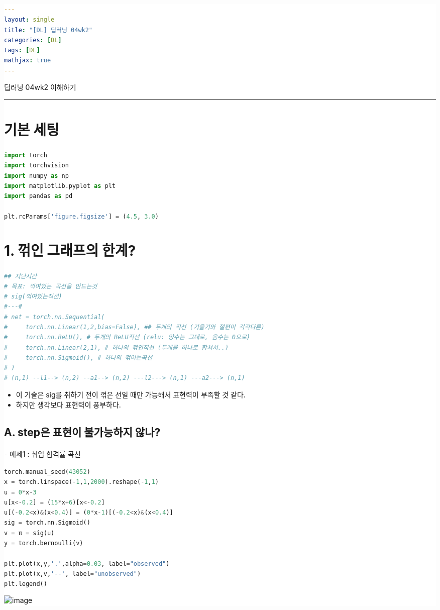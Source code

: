 ```yaml
---
layout: single
title: "[DL] 딥러닝 04wk2"
categories: [DL]
tags: [DL]
mathjax: true
---
```


딥러닝 04wk2 이해하기


---

# 기본 세팅
```python
import torch
import torchvision
import numpy as np
import matplotlib.pyplot as plt
import pandas as pd

plt.rcParams['figure.figsize'] = (4.5, 3.0)
```

# 1. 꺾인 그래프의 한계?

```python
## 지난시간
# 목표: 꺽여있는 곡선을 만드는것
# sig(꺽여있는직선)
#---#
# net = torch.nn.Sequential(
#     torch.nn.Linear(1,2,bias=False), ## 두개의 직선 (기울기와 절편이 각각다른)
#     torch.nn.ReLU(), # 두개의 ReLU직선 (relu: 양수는 그대로, 음수는 0으로)
#     torch.nn.Linear(2,1), # 하나의 꺾인직선 (두개를 하나로 합쳐서..)
#     torch.nn.Sigmoid(), # 하나의 꺾이는곡선
# )
# (n,1) --l1--> (n,2) --a1--> (n,2) ---l2---> (n,1) ---a2---> (n,1)
```

- 이 기술은 sig를 취하기 전이 꺾은 선일 때만 가능해서 표현력이 부족할 것 같다.
- 하지만 생각보다 표현력이 풍부하다.

## A. step은 표현이 불가능하지 않나?

`-` 예제1 : 취업 합격률 곡선

```python
torch.manual_seed(43052)
x = torch.linspace(-1,1,2000).reshape(-1,1)
u = 0*x-3
u[x<-0.2] = (15*x+6)[x<-0.2]
u[(-0.2<x)&(x<0.4)] = (0*x-1)[(-0.2<x)&(x<0.4)]
sig = torch.nn.Sigmoid()
v = π = sig(u)
y = torch.bernoulli(v)

plt.plot(x,y,'.',alpha=0.03, label="observed")
plt.plot(x,v,'--', label="unobserved")
plt.legend()
```
 ![image](https://github.com/user-attachments/assets/234c8c32-473d-471e-ab4d-540bda1e0ec4)